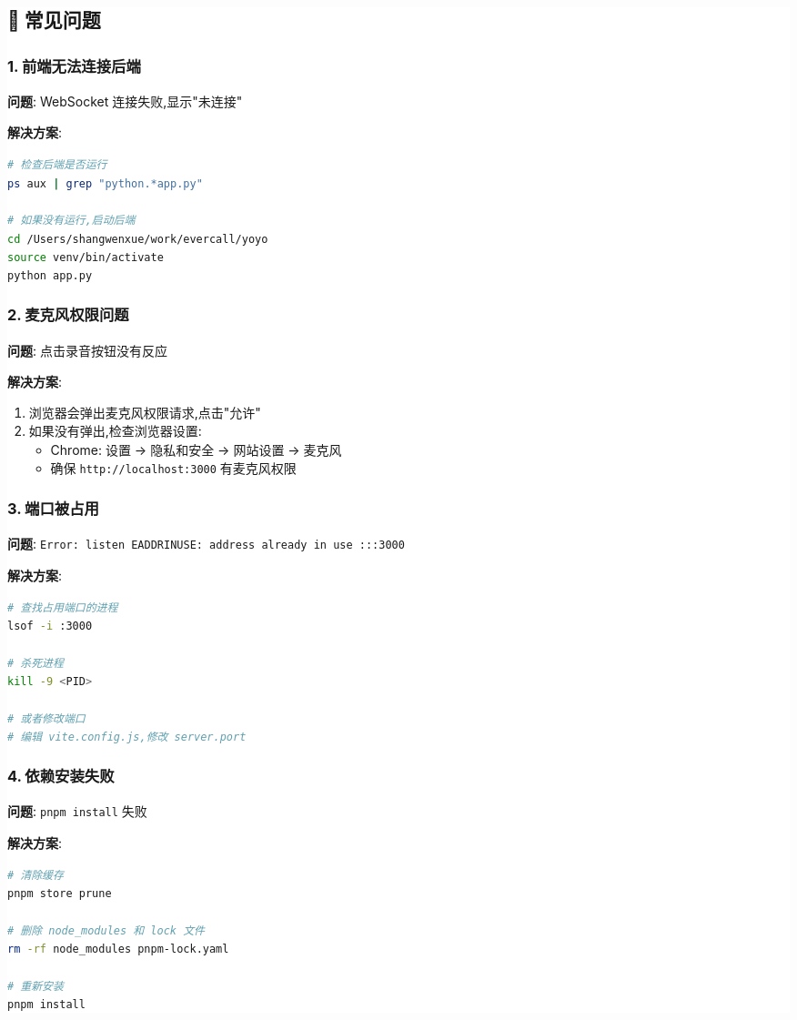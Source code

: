 ## 🔧 常见问题

### 1. 前端无法连接后端
**问题**: WebSocket 连接失败,显示"未连接"

**解决方案**:
```bash
# 检查后端是否运行
ps aux | grep "python.*app.py"

# 如果没有运行,启动后端
cd /Users/shangwenxue/work/evercall/yoyo
source venv/bin/activate
python app.py
```

### 2. 麦克风权限问题
**问题**: 点击录音按钮没有反应

**解决方案**:
1. 浏览器会弹出麦克风权限请求,点击"允许"
2. 如果没有弹出,检查浏览器设置:
   - Chrome: 设置 → 隐私和安全 → 网站设置 → 麦克风
   - 确保 `http://localhost:3000` 有麦克风权限

### 3. 端口被占用
**问题**: `Error: listen EADDRINUSE: address already in use :::3000`

**解决方案**:
```bash
# 查找占用端口的进程
lsof -i :3000

# 杀死进程
kill -9 <PID>

# 或者修改端口
# 编辑 vite.config.js,修改 server.port
```

### 4. 依赖安装失败
**问题**: `pnpm install` 失败

**解决方案**:
```bash
# 清除缓存
pnpm store prune

# 删除 node_modules 和 lock 文件
rm -rf node_modules pnpm-lock.yaml

# 重新安装
pnpm install
```
